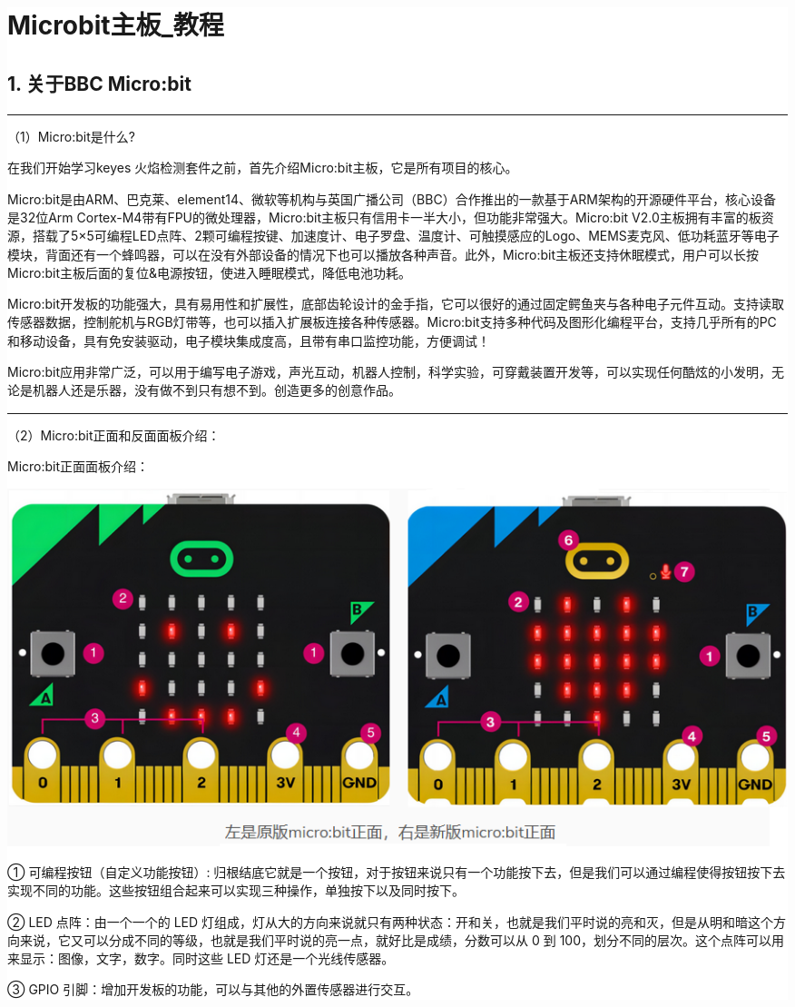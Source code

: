 # Microbit主板_教程

## 1. 关于BBC Micro:bit

---

（1）Micro:bit是什么?

在我们开始学习keyes 火焰检测套件之前，首先介绍Micro:bit主板，它是所有项目的核心。

Micro:bit是由ARM、巴克莱、element14、微软等机构与英国广播公司（BBC）合作推出的一款基于ARM架构的开源硬件平台，核心设备是32位Arm Cortex-M4带有FPU的微处理器，Micro:bit主板只有信用卡一半大小，但功能非常强大。Micro:bit V2.0主板拥有丰富的板资源，搭载了5×5可编程LED点阵、2颗可编程按键、加速度计、电子罗盘、温度计、可触摸感应的Logo、MEMS麦克风、低功耗蓝牙等电子模块，背面还有一个蜂鸣器，可以在没有外部设备的情况下也可以播放各种声音。此外，Micro:bit主板还支持休眠模式，用户可以长按Micro:bit主板后面的复位&电源按钮，使进入睡眠模式，降低电池功耗。

Micro:bit开发板的功能强大，具有易用性和扩展性，底部齿轮设计的金手指，它可以很好的通过固定鳄鱼夹与各种电子元件互动。支持读取传感器数据，控制舵机与RGB灯带等，也可以插入扩展板连接各种传感器。Micro:bit支持多种代码及图形化编程平台，支持几乎所有的PC和移动设备，具有免安装驱动，电子模块集成度高，且带有串口监控功能，方便调试！

Micro:bit应用非常广泛，可以用于编写电子游戏，声光互动，机器人控制，科学实验，可穿戴装置开发等，可以实现任何酷炫的小发明，无论是机器人还是乐器，没有做不到只有想不到。创造更多的创意作品。

---

（2）Micro:bit正面和反面面板介绍：                               

Micro:bit正面面板介绍：

![图片不存在](./media/3fb30f096baa65b534cd637dd07a6dd4.png)

① 可编程按钮（自定义功能按钮）: 归根结底它就是一个按钮，对于按钮来说只有一个功能按下去，但是我们可以通过编程使得按钮按下去实现不同的功能。这些按钮组合起来可以实现三种操作，单独按下以及同时按下。

② LED 点阵：由一个一个的 LED 灯组成，灯从大的方向来说就只有两种状态：开和关，也就是我们平时说的亮和灭，但是从明和暗这个方向来说，它又可以分成不同的等级，也就是我们平时说的亮一点，就好比是成绩，分数可以从 0 到 100，划分不同的层次。这个点阵可以用来显示：图像，文字，数字。同时这些 LED 灯还是一个光线传感器。

③ GPIO 引脚：增加开发板的功能，可以与其他的外置传感器进行交互。
